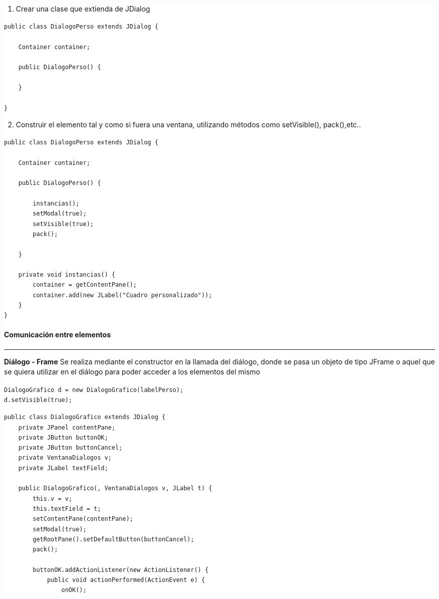1. Crear una clase que extienda de JDialog
````
public class DialogoPerso extends JDialog {

    Container container;

    public DialogoPerso() {

    }

}

````
2. Construir el elemento tal y como si fuera una ventana, utilizando métodos como setVisible(), pack(),etc..
````
public class DialogoPerso extends JDialog {

    Container container;

    public DialogoPerso() {

        instancias();
        setModal(true);
        setVisible(true);
        pack();

    }

    private void instancias() {
        container = getContentPane();
        container.add(new JLabel("Cuadro personalizado"));
    }
}
````

#### Comunicación entre elementos
***

**Diálogo - Frame**
Se realiza mediante el constructor en la llamada del diálogo, donde se pasa un objeto de tipo JFrame o aquel que se quiera utilizar en el diálogo para poder acceder a los elementos del mismo
````
DialogoGrafico d = new DialogoGrafico(labelPerso);
d.setVisible(true);
````
````
public class DialogoGrafico extends JDialog {
    private JPanel contentPane;
    private JButton buttonOK;
    private JButton buttonCancel;
    private VentanaDialogos v;
    private JLabel textField;

    public DialogoGrafico(, VentanaDialogos v, JLabel t) {
        this.v = v;
        this.textField = t;
        setContentPane(contentPane);
        setModal(true);
        getRootPane().setDefaultButton(buttonCancel);
        pack();

        buttonOK.addActionListener(new ActionListener() {
            public void actionPerformed(ActionEvent e) {
                onOK();
````